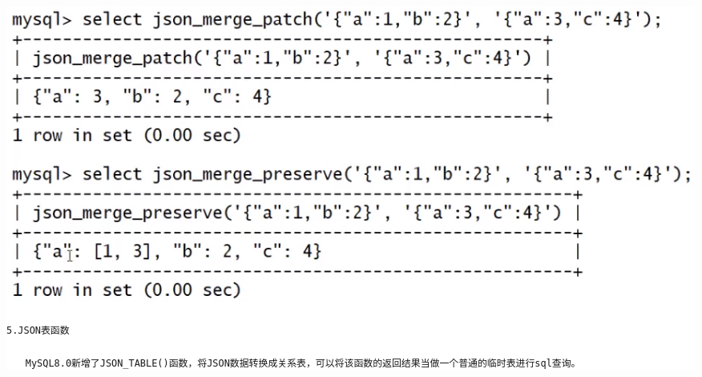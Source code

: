   ![](/images/img-34.png)



```txt
5.JSON表函数
　　
　　MySQL8.0新增了JSON_TABLE()函数，将JSON数据转换成关系表，可以将该函数的返回结果当做一个普通的临时表进行sql查询。
```